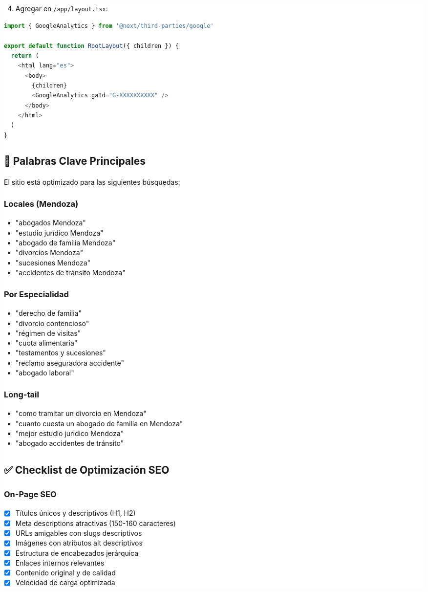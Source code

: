 4. Agregar en `/app/layout.tsx`:

```typescript
import { GoogleAnalytics } from '@next/third-parties/google'

export default function RootLayout({ children }) {
  return (
    <html lang="es">
      <body>
        {children}
        <GoogleAnalytics gaId="G-XXXXXXXXXX" />
      </body>
    </html>
  )
}
```

## 🎯 Palabras Clave Principales

El sitio está optimizado para las siguientes búsquedas:

### Locales (Mendoza)
- "abogados Mendoza"
- "estudio jurídico Mendoza"
- "abogado de familia Mendoza"
- "divorcios Mendoza"
- "sucesiones Mendoza"
- "accidentes de tránsito Mendoza"

### Por Especialidad
- "derecho de familia"
- "divorcio contencioso"
- "régimen de visitas"
- "cuota alimentaria"
- "testamentos y sucesiones"
- "reclamo aseguradora accidente"
- "abogado laboral"

### Long-tail
- "como tramitar un divorcio en Mendoza"
- "cuanto cuesta un abogado de familia en Mendoza"
- "mejor estudio jurídico Mendoza"
- "abogado accidentes de tránsito"

## ✅ Checklist de Optimización SEO

### On-Page SEO
- [x] Títulos únicos y descriptivos (H1, H2)
- [x] Meta descriptions atractivas (150-160 caracteres)
- [x] URLs amigables con slugs descriptivos
- [x] Imágenes con atributos alt descriptivos
- [x] Estructura de encabezados jerárquica
- [x] Enlaces internos relevantes
- [x] Contenido original y de calidad
- [x] Velocidad de carga optimizada
